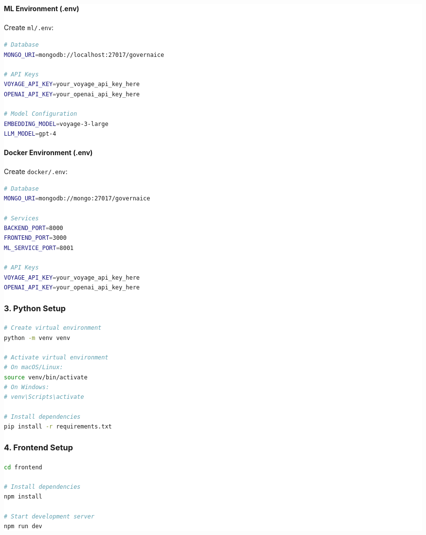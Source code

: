 #### ML Environment (.env)
Create `ml/.env`:
```bash
# Database
MONGO_URI=mongodb://localhost:27017/governaice

# API Keys
VOYAGE_API_KEY=your_voyage_api_key_here
OPENAI_API_KEY=your_openai_api_key_here

# Model Configuration
EMBEDDING_MODEL=voyage-3-large
LLM_MODEL=gpt-4
```

#### Docker Environment (.env)
Create `docker/.env`:
```bash
# Database
MONGO_URI=mongodb://mongo:27017/governaice

# Services
BACKEND_PORT=8000
FRONTEND_PORT=3000
ML_SERVICE_PORT=8001

# API Keys
VOYAGE_API_KEY=your_voyage_api_key_here
OPENAI_API_KEY=your_openai_api_key_here
```

### 3. Python Setup

```bash
# Create virtual environment
python -m venv venv

# Activate virtual environment
# On macOS/Linux:
source venv/bin/activate
# On Windows:
# venv\Scripts\activate

# Install dependencies
pip install -r requirements.txt
```

### 4. Frontend Setup

```bash
cd frontend

# Install dependencies
npm install

# Start development server
npm run dev
```
